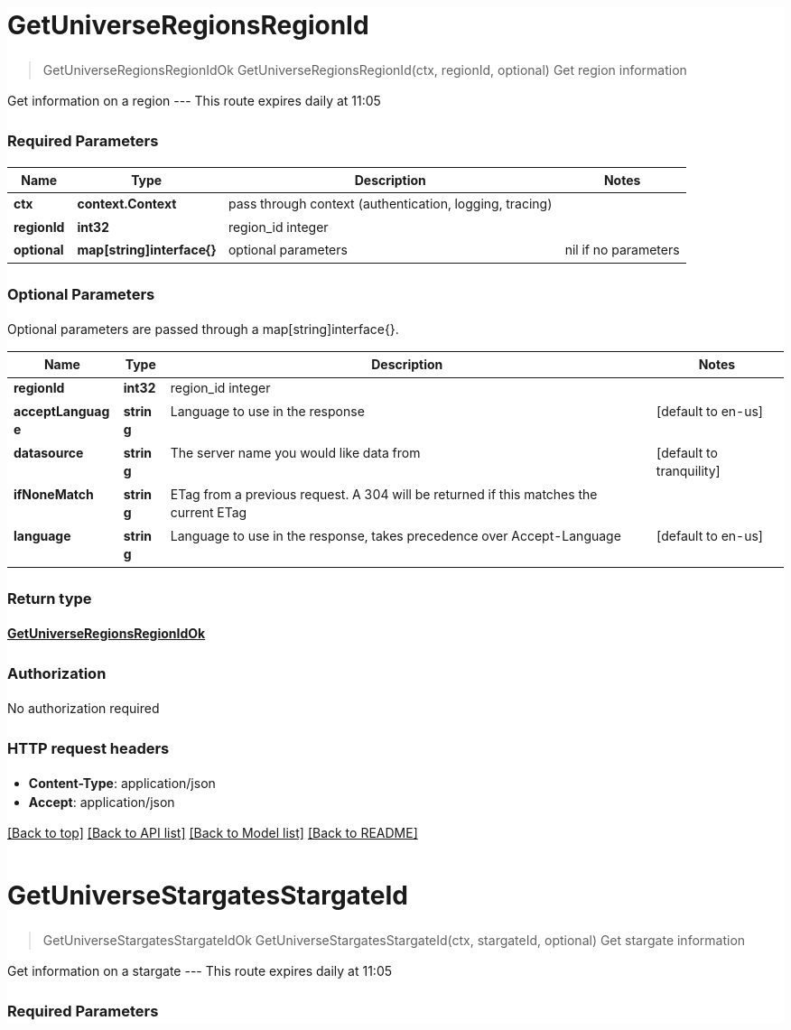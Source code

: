# **GetUniverseRegionsRegionId**
> GetUniverseRegionsRegionIdOk GetUniverseRegionsRegionId(ctx, regionId, optional)
Get region information

Get information on a region  ---  This route expires daily at 11:05

### Required Parameters

Name | Type | Description  | Notes
------------- | ------------- | ------------- | -------------
 **ctx** | **context.Context** | pass through context (authentication, logging, tracing)
  **regionId** | **int32**| region_id integer | 
 **optional** | **map[string]interface{}** | optional parameters | nil if no parameters

### Optional Parameters
Optional parameters are passed through a map[string]interface{}.

Name | Type | Description  | Notes
------------- | ------------- | ------------- | -------------
 **regionId** | **int32**| region_id integer | 
 **acceptLanguage** | **string**| Language to use in the response | [default to en-us]
 **datasource** | **string**| The server name you would like data from | [default to tranquility]
 **ifNoneMatch** | **string**| ETag from a previous request. A 304 will be returned if this matches the current ETag | 
 **language** | **string**| Language to use in the response, takes precedence over Accept-Language | [default to en-us]

### Return type

[**GetUniverseRegionsRegionIdOk**](get_universe_regions_region_id_ok.md)

### Authorization

No authorization required

### HTTP request headers

 - **Content-Type**: application/json
 - **Accept**: application/json

[[Back to top]](#) [[Back to API list]](../README.md#documentation-for-api-endpoints) [[Back to Model list]](../README.md#documentation-for-models) [[Back to README]](../README.md)

# **GetUniverseStargatesStargateId**
> GetUniverseStargatesStargateIdOk GetUniverseStargatesStargateId(ctx, stargateId, optional)
Get stargate information

Get information on a stargate  ---  This route expires daily at 11:05

### Required Parameters
